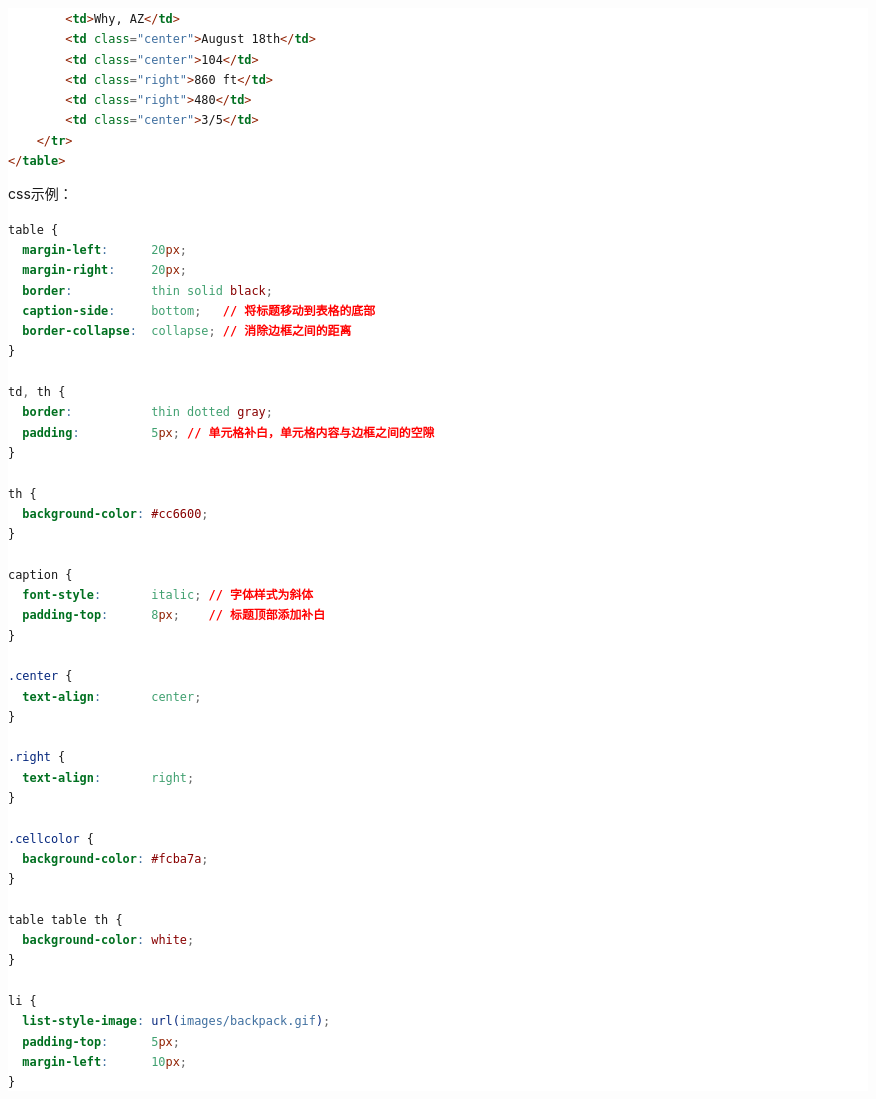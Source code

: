 ```html
        <td>Why, AZ</td>
        <td class="center">August 18th</td>
        <td class="center">104</td>
        <td class="right">860 ft</td>
        <td class="right">480</td>
        <td class="center">3/5</td>
    </tr>
</table>
```

css示例：

```css
table {
  margin-left:      20px;
  margin-right:     20px;
  border:           thin solid black;
  caption-side:     bottom;   // 将标题移动到表格的底部
  border-collapse:  collapse; // 消除边框之间的距离
}

td, th {
  border:           thin dotted gray;
  padding:          5px; // 单元格补白，单元格内容与边框之间的空隙
}

th {
  background-color: #cc6600;
}

caption {
  font-style:       italic; // 字体样式为斜体
  padding-top:      8px;    // 标题顶部添加补白
}

.center {
  text-align:       center;
}

.right {
  text-align:       right;
}

.cellcolor {
  background-color: #fcba7a;
}

table table th {
  background-color: white;
}

li {
  list-style-image: url(images/backpack.gif);
  padding-top:      5px;
  margin-left:      10px;
}
```
